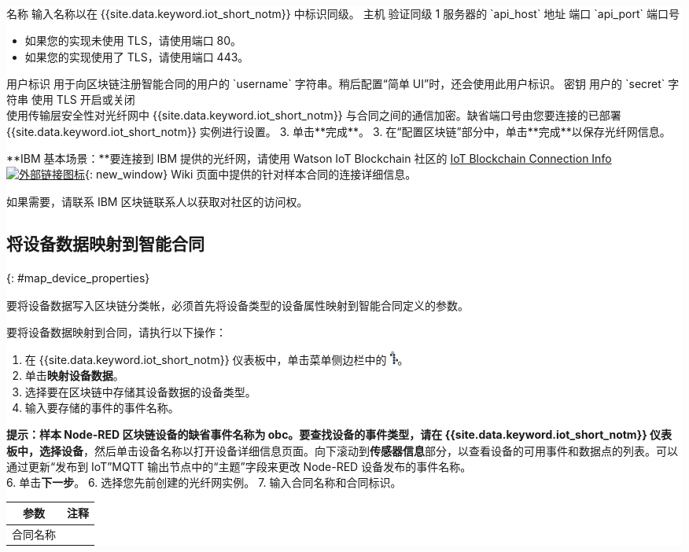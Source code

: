 <td>名称</td>
<td>输入名称以在 {{site.data.keyword.iot_short_notm}} 中标识同级。</td>
</tr>
<tr>
<td>主机</td>
<td>验证同级 1 服务器的 `api_host` 地址</td>
</tr>
<tr>
<td>端口</td>
<td>`api_port` 端口号<ul><li>如果您的实现未使用 TLS，请使用端口 80。</li><li>如果您的实现使用了 TLS，请使用端口 443。</li></ul></td>
</tr>
<tr>
<td>用户标识</td>
<td>用于向区块链注册智能合同的用户的 `username` 字符串。稍后配置“简单 UI”时，还会使用此用户标识。</td>
</tr>
<tr>
<td>密钥</td>
<td>用户的 `secret` 字符串</td>
</tr>
<tr>
<td>使用 TLS</td>
<td>开启或关闭</br>使用传输层安全性对光纤网中 {{site.data.keyword.iot_short_notm}} 与合同之间的通信加密。缺省端口号由您要连接的已部署 {{site.data.keyword.iot_short_notm}} 实例进行设置。</td>
</tr></tbody>
</table>  
 3. 单击**完成**。
3. 在“配置区块链”部分中，单击**完成**以保存光纤网信息。


**IBM 基本场景：**要连接到 IBM 提供的光纤网，请使用 Watson IoT Blockchain 社区的 [IoT Blockchain Connection Info ![外部链接图标](../../icons/launch-glyph.svg)](https://www.ibm.com/developerworks/community/wikis/home?lang=en#!/wiki/W7a44a0e604d9_4a90_89b7_0a2bdbe81b00/page/Blockchain%20Fabric%20Connections){: new_window} Wiki 页面中提供的针对样本合同的连接详细信息。

如果需要，请联系 IBM 区块链联系人以获取对社区的访问权。


## 将设备数据映射到智能合同
{: #map_device_properties}

要将设备数据写入区块链分类帐，必须首先将设备类型的设备属性映射到智能合同定义的参数。

要将设备数据映射到合同，请执行以下操作：
 1. 在 {{site.data.keyword.iot_short_notm}} 仪表板中，单击菜单侧边栏中的 ![区块链](blockchain/images/platform_blockchain.png "区块链")。
 3. 单击**映射设备数据**。
 4. 选择要在区块链中存储其设备数据的设备类型。
 5. 输入要存储的事件的事件名称。
   
 **提示：**样本 Node-RED 区块链设备的缺省事件名称为 obc。要查找设备的事件类型，请在 {{site.data.keyword.iot_short_notm}} 仪表板中，选择**设备**，然后单击设备名称以打开设备详细信息页面。向下滚动到**传感器信息**部分，以查看设备的可用事件和数据点的列表。可以通过更新“发布到 IoT”MQTT 输出节点中的“主题”字段来更改 Node-RED 设备发布的事件名称。  
 6. 单击**下一步**。
 6. 选择您先前创建的光纤网实例。
 7. 输入合同名称和合同标识。  
<table>
<thead>
<tr>
<th>参数</th>
<th>注释</th>
</tr>
</thead>
<tbody>
<tr>
<td>合同名称</td>